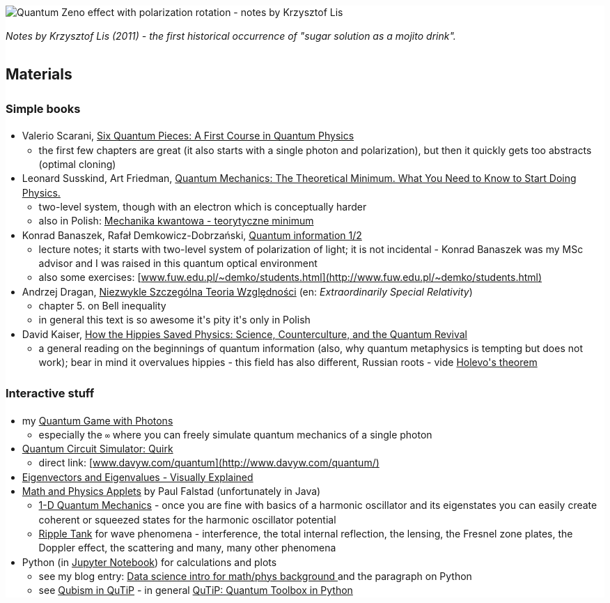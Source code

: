 
![Quantum Zeno effect with polarization rotation - notes by Krzysztof Lis](/imgs/2016-08-12-quantum-zeno-lis.jpg)

*Notes by Krzysztof Lis (2011) - the first historical occurrence of "sugar solution as a mojito drink".*


## Materials

### Simple books

* Valerio Scarani, [Six Quantum Pieces: A First Course in Quantum Physics](http://www.amazon.com/Six-Quantum-Pieces-Course-Physics/dp/9814327549)
  * the first few chapters are great (it also starts with a single photon and polarization), but then it quickly gets too abstracts (optimal cloning)
* Leonard Susskind, Art Friedman, [Quantum Mechanics: The Theoretical Minimum. What You Need to Know to Start Doing Physics.](http://www.amazon.com/Quantum-Mechanics-Theoretical-Leonard-Susskind/dp/0465062903)
  * two-level system, though with an electron which is conceptually harder  
  * also in Polish: [Mechanika kwantowa - teorytyczne minimum](http://www.proszynski.pl/Mechanika_kwantowa__Teoretyczne_minimum-p-33197-.html)
* Konrad Banaszek, Rafał Demkowicz-Dobrzański, [Quantum information 1/2](http://www.fuw.edu.pl/~demko/Teksty/ik05/2012/qi12.pdf)
  * lecture notes; it starts with two-level system of polarization of light; it is not incidental - Konrad Banaszek was my MSc advisor and I was raised in this quantum optical environment
  * also some exercises: [www.fuw.edu.pl/~demko/students.html](http://www.fuw.edu.pl/~demko/students.html)
* Andrzej Dragan, [Niezwykle Szczególna Teoria Względności](http://www.fuw.edu.pl/~dragan/Fizyka/Nstw.pdf) (en: *Extraordinarily Special Relativity*)
  * chapter 5. on Bell inequality
  * in general this text is so awesome it's pity it's only in Polish
* David Kaiser, [How the Hippies Saved Physics: Science, Counterculture, and the Quantum Revival](http://www.hippiessavedphysics.com/)
  * a general reading on the beginnings of quantum information (also, why quantum metaphysics is tempting but does not work); bear in mind it overvalues hippies - this field has also different, Russian roots - vide [Holevo's theorem](https://en.wikipedia.org/wiki/Holevo%27s_theorem)

### Interactive stuff

* my [Quantum Game with Photons](http://quantumgame.io)
  * especially the `∞` where you can freely simulate quantum mechanics of a single photon
* [Quantum Circuit Simulator: Quirk](http://algorithmicassertions.com/2016/05/22/quirk.html)
  * direct link: [www.davyw.com/quantum](http://www.davyw.com/quantum/)
* [Eigenvectors and Eigenvalues - Visually Explained](http://setosa.io/ev/eigenvectors-and-eigenvalues)
* [Math and Physics Applets](http://www.falstad.com/mathphysics.html) by Paul Falstad (unfortunately in Java)
  * [1-D Quantum Mechanics](http://www.falstad.com/qm1d/) - once you are fine with basics of a harmonic oscillator and its eigenstates you can easily create coherent or squeezed states for the harmonic oscillator potential
  * [Ripple Tank](http://www.falstad.com/ripple/) for wave phenomena - interference, the total internal reflection, the lensing, the Fresnel zone plates, the Doppler effect, the scattering and many, many other phenomena
* Python (in [Jupyter Notebook](http://jupyter.readthedocs.io)) for calculations and plots
  * see my blog entry: [Data science intro for math/phys background ](http://p.migdal.pl/2016/03/15/data-science-intro-for-math-phys-background.html) and the paragraph on Python
  * see [Qubism in QuTiP](http://nbviewer.jupyter.org/github/qutip/qutip-notebooks/blob/master/examples/example-qubism-and-schmidt-plots.ipynb) - in general [QuTiP: Quantum Toolbox in Python](http://qutip.org/)
